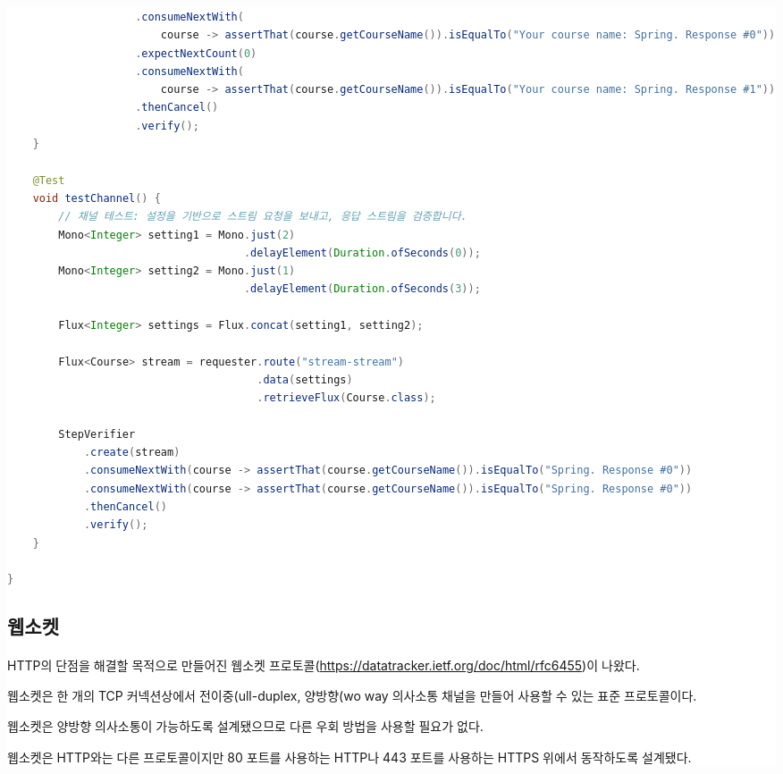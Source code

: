 ```java
					.consumeNextWith(
						course -> assertThat(course.getCourseName()).isEqualTo("Your course name: Spring. Response #0"))
					.expectNextCount(0)
					.consumeNextWith(
						course -> assertThat(course.getCourseName()).isEqualTo("Your course name: Spring. Response #1"))
					.thenCancel()
					.verify();
	}

	@Test
	void testChannel() {
		// 채널 테스트: 설정을 기반으로 스트림 요청을 보내고, 응답 스트림을 검증합니다.
		Mono<Integer> setting1 = Mono.just(2)
									 .delayElement(Duration.ofSeconds(0));
		Mono<Integer> setting2 = Mono.just(1)
									 .delayElement(Duration.ofSeconds(3));

		Flux<Integer> settings = Flux.concat(setting1, setting2);

		Flux<Course> stream = requester.route("stream-stream")
									   .data(settings)
									   .retrieveFlux(Course.class);

		StepVerifier
			.create(stream)
			.consumeNextWith(course -> assertThat(course.getCourseName()).isEqualTo("Spring. Response #0"))
			.consumeNextWith(course -> assertThat(course.getCourseName()).isEqualTo("Spring. Response #0"))
			.thenCancel()
			.verify();
	}

}

```



## 웹소켓

HTTP의 단점을 해결할 목적으로 만들어진 웹소켓 프로토콜(https://datatracker.ietf.org/doc/html/rfc6455)이 나왔다. 

웹소켓은 한 개의 TCP 커넥션상에서 전이중(ull-duplex, 양방향(wo way 의사소통 채널을 만들어 사용할 수 있는 표준 프로토콜이다. 

웹소켓은 양방향 의사소통이 가능하도록 설계됐으므로 다른 우회 방법을 사용할 필요가 없다. 

웹소켓은 HTTP와는 다른 프로토콜이지만 80 포트를 사용하는 HTTP나 443 포트를 사용하는 HTTPS 위에서 동작하도록 설계됐다.
